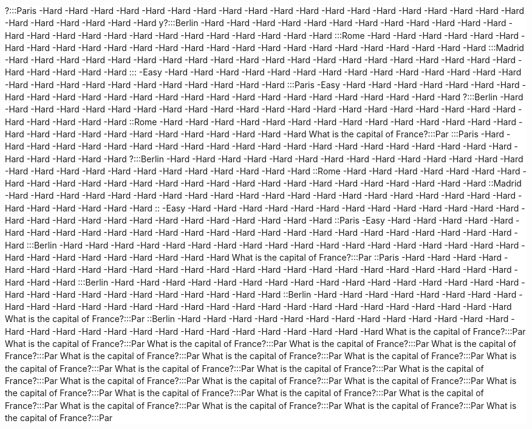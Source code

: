 ?:::Paris -Hard -Hard -Hard -Hard -Hard -Hard -Hard -Hard -Hard -Hard -Hard -Hard -Hard -Hard -Hard -Hard -Hard -Hard -Hard -Hard -Hard -Hard -Hard -Hard -Hard
y?:::Berlin -Hard -Hard -Hard -Hard -Hard -Hard -Hard -Hard -Hard -Hard -Hard -Hard -Hard -Hard -Hard -Hard -Hard -Hard -Hard -Hard -Hard -Hard -Hard -Hard -Hard
:::Rome -Hard -Hard -Hard -Hard -Hard -Hard -Hard -Hard -Hard -Hard -Hard -Hard -Hard -Hard -Hard -Hard -Hard -Hard -Hard -Hard -Hard -Hard -Hard -Hard -Hard
:::Madrid -Hard -Hard -Hard -Hard -Hard -Hard -Hard -Hard -Hard -Hard -Hard -Hard -Hard -Hard -Hard -Hard -Hard -Hard -Hard -Hard -Hard -Hard -Hard -Hard -Hard
::: -Easy -Hard -Hard -Hard -Hard -Hard -Hard -Hard -Hard -Hard -Hard -Hard -Hard -Hard -Hard -Hard -Hard -Hard -Hard -Hard -Hard -Hard -Hard -Hard -Hard -Hard
:::Paris -Easy -Hard -Hard -Hard -Hard -Hard -Hard -Hard -Hard -Hard -Hard -Hard -Hard -Hard -Hard -Hard -Hard -Hard -Hard -Hard -Hard -Hard -Hard -Hard -Hard -Hard
?:::Berlin -Hard -Hard -Hard -Hard -Hard -Hard -Hard -Hard -Hard -Hard -Hard -Hard -Hard -Hard -Hard -Hard -Hard -Hard -Hard -Hard -Hard -Hard -Hard -Hard -Hard -Hard
::Rome -Hard -Hard -Hard -Hard -Hard -Hard -Hard -Hard -Hard -Hard -Hard -Hard -Hard -Hard -Hard -Hard -Hard -Hard -Hard -Hard -Hard -Hard -Hard -Hard -Hard -Hard
What is the capital of France?:::Par
:::Paris -Hard -Hard -Hard -Hard -Hard -Hard -Hard -Hard -Hard -Hard -Hard -Hard -Hard -Hard -Hard -Hard -Hard -Hard -Hard -Hard -Hard -Hard -Hard -Hard -Hard -Hard
?:::Berlin -Hard -Hard -Hard -Hard -Hard -Hard -Hard -Hard -Hard -Hard -Hard -Hard -Hard -Hard -Hard -Hard -Hard -Hard -Hard -Hard -Hard -Hard -Hard -Hard -Hard -Hard
::Rome -Hard -Hard -Hard -Hard -Hard -Hard -Hard -Hard -Hard -Hard -Hard -Hard -Hard -Hard -Hard -Hard -Hard -Hard -Hard -Hard -Hard -Hard -Hard -Hard -Hard -Hard
::Madrid -Hard -Hard -Hard -Hard -Hard -Hard -Hard -Hard -Hard -Hard -Hard -Hard -Hard -Hard -Hard -Hard -Hard -Hard -Hard -Hard -Hard -Hard -Hard -Hard -Hard -Hard
:: -Easy -Hard -Hard -Hard -Hard -Hard -Hard -Hard -Hard -Hard -Hard -Hard -Hard -Hard -Hard -Hard -Hard -Hard -Hard -Hard -Hard -Hard -Hard -Hard -Hard -Hard -Hard
::Paris -Easy -Hard -Hard -Hard -Hard -Hard -Hard -Hard -Hard -Hard -Hard -Hard -Hard -Hard -Hard -Hard -Hard -Hard -Hard -Hard -Hard -Hard -Hard -Hard -Hard -Hard -Hard
:::Berlin -Hard -Hard -Hard -Hard -Hard -Hard -Hard -Hard -Hard -Hard -Hard -Hard -Hard -Hard -Hard -Hard -Hard -Hard -Hard -Hard -Hard -Hard -Hard -Hard -Hard -Hard -Hard
What is the capital of France?:::Par
::Paris -Hard -Hard -Hard -Hard -Hard -Hard -Hard -Hard -Hard -Hard -Hard -Hard -Hard -Hard -Hard -Hard -Hard -Hard -Hard -Hard -Hard -Hard -Hard -Hard -Hard -Hard -Hard
:::Berlin -Hard -Hard -Hard -Hard -Hard -Hard -Hard -Hard -Hard -Hard -Hard -Hard -Hard -Hard -Hard -Hard -Hard -Hard -Hard -Hard -Hard -Hard -Hard -Hard -Hard -Hard -Hard
::Berlin -Hard -Hard -Hard -Hard -Hard -Hard -Hard -Hard -Hard -Hard -Hard -Hard -Hard -Hard -Hard -Hard -Hard -Hard -Hard -Hard -Hard -Hard -Hard -Hard -Hard -Hard -Hard -Hard
What is the capital of France?:::Par
::Berlin -Hard -Hard -Hard -Hard -Hard -Hard -Hard -Hard -Hard -Hard -Hard -Hard -Hard -Hard -Hard -Hard -Hard -Hard -Hard -Hard -Hard -Hard -Hard -Hard -Hard -Hard -Hard -Hard
What is the capital of France?:::Par
What is the capital of France?:::Par
What is the capital of France?:::Par
What is the capital of France?:::Par
What is the capital of France?:::Par
What is the capital of France?:::Par
What is the capital of France?:::Par
What is the capital of France?:::Par
What is the capital of France?:::Par
What is the capital of France?:::Par
What is the capital of France?:::Par
What is the capital of France?:::Par
What is the capital of France?:::Par
What is the capital of France?:::Par
What is the capital of France?:::Par
What is the capital of France?:::Par
What is the capital of France?:::Par
What is the capital of France?:::Par
What is the capital of France?:::Par
What is the capital of France?:::Par
What is the capital of France?:::Par
What is the capital of France?:::Par
What is the capital of France?:::Par